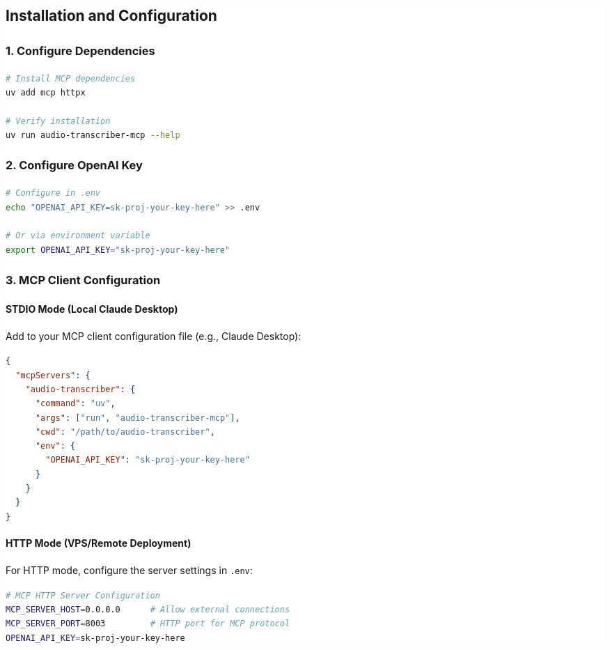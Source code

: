 ## Installation and Configuration

### 1. Configure Dependencies

```bash
# Install MCP dependencies
uv add mcp httpx

# Verify installation
uv run audio-transcriber-mcp --help
```

### 2. Configure OpenAI Key

```bash
# Configure in .env
echo "OPENAI_API_KEY=sk-proj-your-key-here" >> .env

# Or via environment variable
export OPENAI_API_KEY="sk-proj-your-key-here"
```

### 3. MCP Client Configuration

#### STDIO Mode (Local Claude Desktop)

Add to your MCP client configuration file (e.g., Claude Desktop):

```json
{
  "mcpServers": {
    "audio-transcriber": {
      "command": "uv",
      "args": ["run", "audio-transcriber-mcp"],
      "cwd": "/path/to/audio-transcriber",
      "env": {
        "OPENAI_API_KEY": "sk-proj-your-key-here"
      }
    }
  }
}
```

#### HTTP Mode (VPS/Remote Deployment)

For HTTP mode, configure the server settings in `.env`:

```bash
# MCP HTTP Server Configuration
MCP_SERVER_HOST=0.0.0.0      # Allow external connections
MCP_SERVER_PORT=8003         # HTTP port for MCP protocol
OPENAI_API_KEY=sk-proj-your-key-here
```
